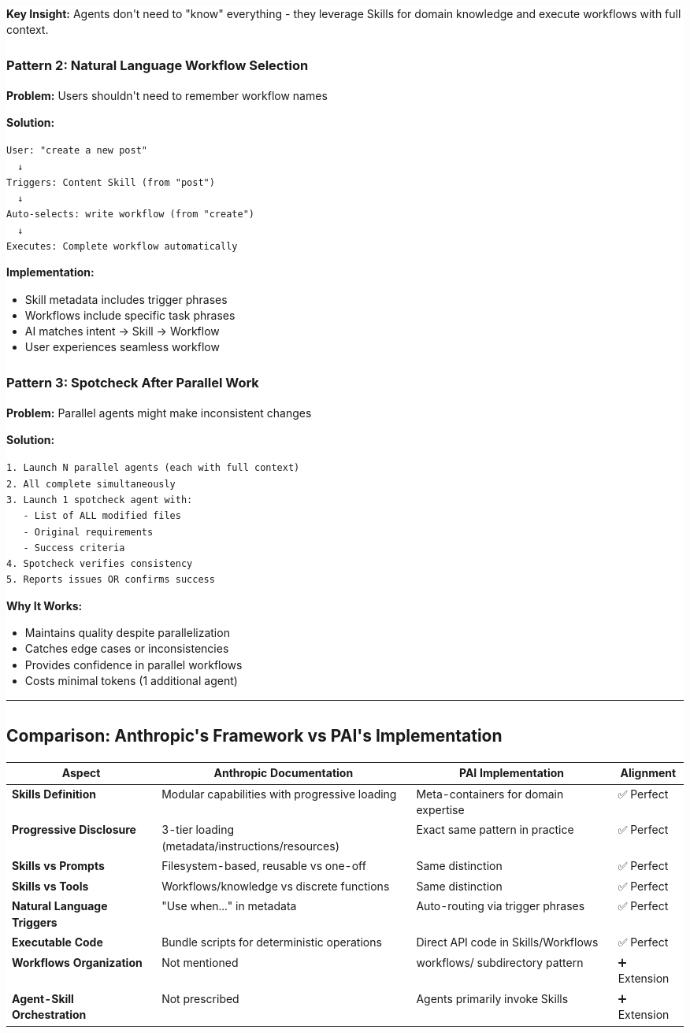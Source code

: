 **Key Insight:** Agents don't need to "know" everything - they leverage Skills for domain knowledge and execute workflows with full context.

### Pattern 2: Natural Language Workflow Selection

**Problem:** Users shouldn't need to remember workflow names

**Solution:**
```
User: "create a new post"
  ↓
Triggers: Content Skill (from "post")
  ↓
Auto-selects: write workflow (from "create")
  ↓
Executes: Complete workflow automatically
```

**Implementation:**
- Skill metadata includes trigger phrases
- Workflows include specific task phrases
- AI matches intent → Skill → Workflow
- User experiences seamless workflow

### Pattern 3: Spotcheck After Parallel Work

**Problem:** Parallel agents might make inconsistent changes

**Solution:**
```
1. Launch N parallel agents (each with full context)
2. All complete simultaneously
3. Launch 1 spotcheck agent with:
   - List of ALL modified files
   - Original requirements
   - Success criteria
4. Spotcheck verifies consistency
5. Reports issues OR confirms success
```

**Why It Works:**
- Maintains quality despite parallelization
- Catches edge cases or inconsistencies
- Provides confidence in parallel workflows
- Costs minimal tokens (1 additional agent)

---

## Comparison: Anthropic's Framework vs PAI's Implementation

| Aspect | Anthropic Documentation | PAI Implementation | Alignment |
|--------|------------------------|-------------------|-----------|
| **Skills Definition** | Modular capabilities with progressive loading | Meta-containers for domain expertise | ✅ Perfect |
| **Progressive Disclosure** | 3-tier loading (metadata/instructions/resources) | Exact same pattern in practice | ✅ Perfect |
| **Skills vs Prompts** | Filesystem-based, reusable vs one-off | Same distinction | ✅ Perfect |
| **Skills vs Tools** | Workflows/knowledge vs discrete functions | Same distinction | ✅ Perfect |
| **Natural Language Triggers** | "Use when..." in metadata | Auto-routing via trigger phrases | ✅ Perfect |
| **Executable Code** | Bundle scripts for deterministic operations | Direct API code in Skills/Workflows | ✅ Perfect |
| **Workflows Organization** | Not mentioned | workflows/ subdirectory pattern | ➕ Extension |
| **Agent-Skill Orchestration** | Not prescribed | Agents primarily invoke Skills | ➕ Extension |